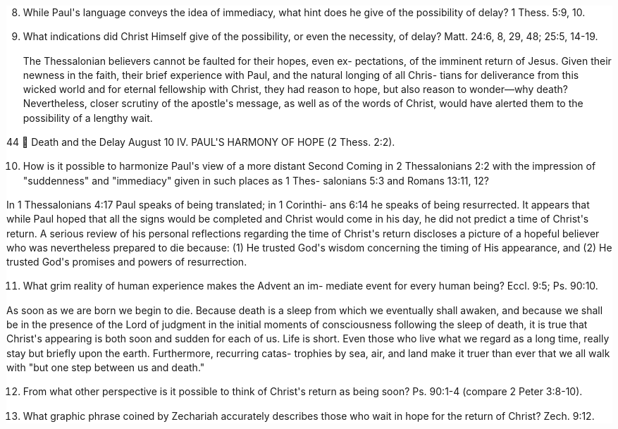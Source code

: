 8. While Paul's language conveys the idea of immediacy, what hint
   does he give of the possibility of delay? 1 Thess. 5:9, 10.



9. What indications did Christ Himself give of the possibility, or even
   the necessity, of delay? Matt. 24:6, 8, 29, 48; 25:5, 14-19.



   The Thessalonian believers cannot be faulted for their hopes, even ex-
pectations, of the imminent return of Jesus. Given their newness in the
faith, their brief experience with Paul, and the natural longing of all Chris-
tians for deliverance from this wicked world and for eternal fellowship
with Christ, they had reason to hope, but also reason to wonder—why
death? Nevertheless, closer scrutiny of the apostle's message, as well as of
the words of Christ, would have alerted them to the possibility of a lengthy
wait.


44
  Death and the Delay                                         August 10
IV. PAUL'S HARMONY OF HOPE (2 Thess. 2:2).

10. How is it possible to harmonize Paul's view of a more distant
    Second Coming in 2 Thessalonians 2:2 with the impression of
    "suddenness" and "immediacy" given in such places as 1 Thes-
    salonians 5:3 and Romans 13:11, 12?



   In 1 Thessalonians 4:17 Paul speaks of being translated; in 1 Corinthi-
ans 6:14 he speaks of being resurrected. It appears that while Paul hoped
that all the signs would be completed and Christ would come in his day, he
did not predict a time of Christ's return. A serious review of his personal
reflections regarding the time of Christ's return discloses a picture of a
hopeful believer who was nevertheless prepared to die because: (1) He
trusted God's wisdom concerning the timing of His appearance, and (2) He
trusted God's promises and powers of resurrection.

11. What grim reality of human experience makes the Advent an im-
    mediate event for every human being? Eccl. 9:5; Ps. 90:10.



   As soon as we are born we begin to die. Because death is a sleep from
which we eventually shall awaken, and because we shall be in the presence
of the Lord of judgment in the initial moments of consciousness following
the sleep of death, it is true that Christ's appearing is both soon and sudden
for each of us. Life is short. Even those who live what we regard as a long
time, really stay but briefly upon the earth. Furthermore, recurring catas-
trophies by sea, air, and land make it truer than ever that we all walk with
"but one step between us and death."

12. From what other perspective is it possible to think of Christ's
    return as being soon? Ps. 90:1-4 (compare 2 Peter 3:8-10).



13. What graphic phrase coined by Zechariah accurately describes
    those who wait in hope for the return of Christ? Zech. 9:12.
